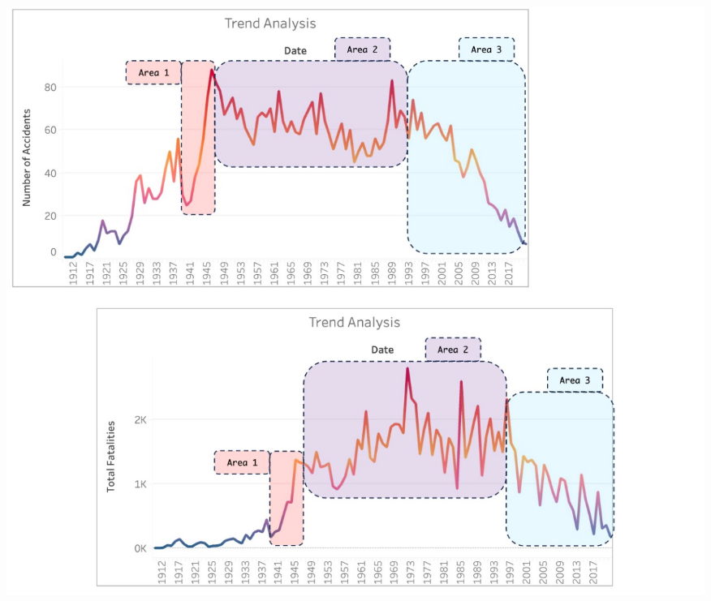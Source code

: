   <img src="ImagesREADME/Dashboard_Acc_Trend.jpg" alt="EDA1" width="650" height="350">
</p>

<p align="center">
  <img src="ImagesREADME/Dashboard_Fat_Trend.jpg" alt="EDA1" width="650" height="350">
</p>
